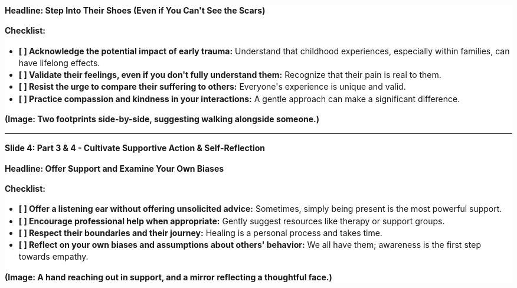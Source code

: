 **Headline: Step Into Their Shoes (Even if You Can't See the Scars)**

**Checklist:**

* **[ ] Acknowledge the potential impact of early trauma:** Understand that childhood experiences, especially within families, can have lifelong effects.
* **[ ] Validate their feelings, even if you don't fully understand them:** Recognize that their pain is real to them.
* **[ ] Resist the urge to compare their suffering to others:** Everyone's experience is unique and valid.
* **[ ] Practice compassion and kindness in your interactions:** A gentle approach can make a significant difference.

**(Image: Two footprints side-by-side, suggesting walking alongside someone.)**

---

**Slide 4: Part 3 & 4 - Cultivate Supportive Action & Self-Reflection**

**Headline: Offer Support and Examine Your Own Biases**

**Checklist:**

* **[ ] Offer a listening ear without offering unsolicited advice:** Sometimes, simply being present is the most powerful support.
* **[ ] Encourage professional help when appropriate:** Gently suggest resources like therapy or support groups.
* **[ ] Respect their boundaries and their journey:** Healing is a personal process and takes time.
* **[ ] Reflect on your own biases and assumptions about others' behavior:** We all have them; awareness is the first step towards empathy.

**(Image: A hand reaching out in support, and a mirror reflecting a thoughtful face.)**
